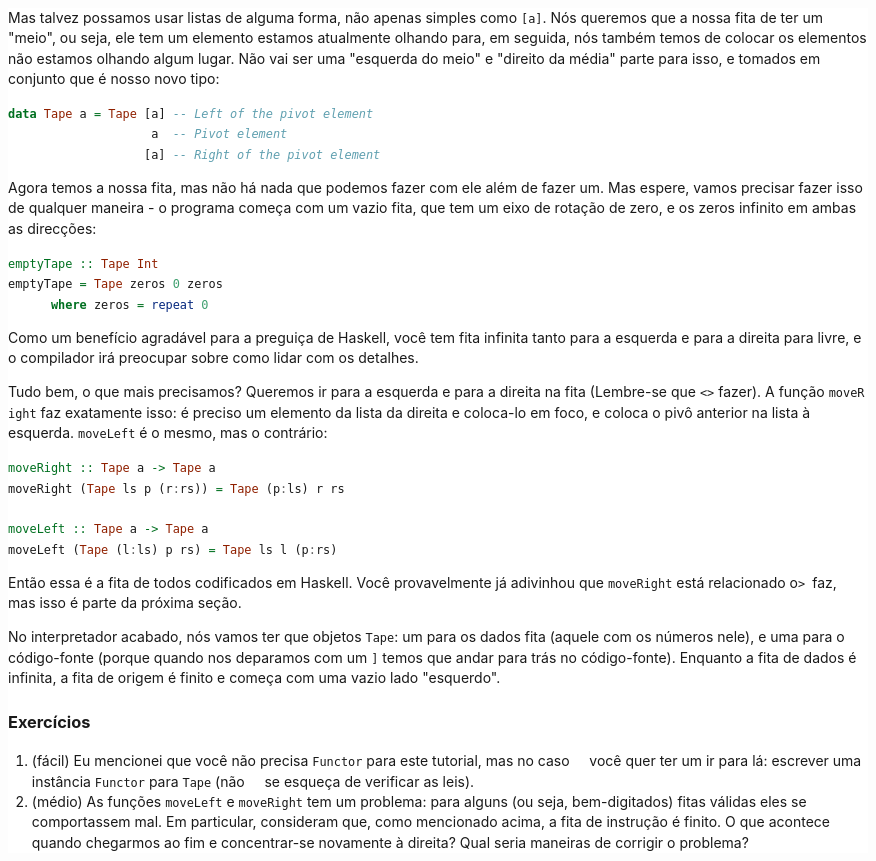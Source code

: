 Mas talvez possamos usar listas de alguma forma, não apenas simples como `[a]`. Nós
queremos que a nossa fita de ter um "meio", ou seja, ele tem um elemento estamos atualmente
olhando para, em seguida, nós também temos de colocar os elementos não estamos olhando
algum lugar. Não vai ser uma "esquerda do meio" e "direito da média"
parte para isso, e tomados em conjunto que é nosso novo tipo:

```haskell
data Tape a = Tape [a] -- Left of the pivot element
                    a  -- Pivot element
                   [a] -- Right of the pivot element
```

Agora temos a nossa fita, mas não há nada que podemos fazer com ele além de fazer
um. Mas espere, vamos precisar fazer isso de qualquer maneira - o programa começa com um vazio
fita, que tem um eixo de rotação de zero, e os zeros infinito em ambas as direcções:

```haskell
emptyTape :: Tape Int
emptyTape = Tape zeros 0 zeros
      where zeros = repeat 0
```

Como um benefício agradável para a preguiça de Haskell, você tem fita infinita tanto para a esquerda e para a direita para livre,
e o compilador irá preocupar sobre como lidar com os detalhes.

Tudo bem, o que mais precisamos? Queremos ir para a esquerda e para a direita na fita
(Lembre-se que `<>` fazer). A função `moveRight` faz exatamente isso: é preciso um
elemento da lista da direita e coloca-lo em foco, e coloca o pivô anterior
na lista à esquerda. `moveLeft` é o mesmo, mas o contrário:

```haskell
moveRight :: Tape a -> Tape a
moveRight (Tape ls p (r:rs)) = Tape (p:ls) r rs

moveLeft :: Tape a -> Tape a
moveLeft (Tape (l:ls) p rs) = Tape ls l (p:rs)
```

Então essa é a fita de todos codificados em Haskell. Você provavelmente já adivinhou que
`moveRight` está relacionado o`> `faz, mas isso é parte da próxima seção.

No interpretador acabado, nós vamos ter que objetos `Tape`: um para os dados
fita (aquele com os números nele), e uma para o código-fonte (porque
quando nos deparamos com um `]` temos que andar para trás no código-fonte). Enquanto
a fita de dados é infinita, a fita de origem é finito e começa com uma
vazio lado "esquerdo".


### Exercícios

1. (fácil) Eu mencionei que você não precisa `Functor` para este tutorial, mas no caso
    você quer ter um ir para lá: escrever uma instância `Functor` para `Tape` (não
    se esqueça de verificar as leis).
    
2. (médio) As funções `moveLeft` e `moveRight` tem um problema: para alguns (ou seja, bem-digitados) fitas válidas eles se comportassem mal. 
	   Em particular, consideram que, como mencionado acima, a fita de instrução é finito. O que acontece quando chegarmos ao fim e concentrar-se novamente à direita? 
	   Qual seria maneiras de corrigir o problema?


[hoogle]: http://www.haskell.org/hoogle/